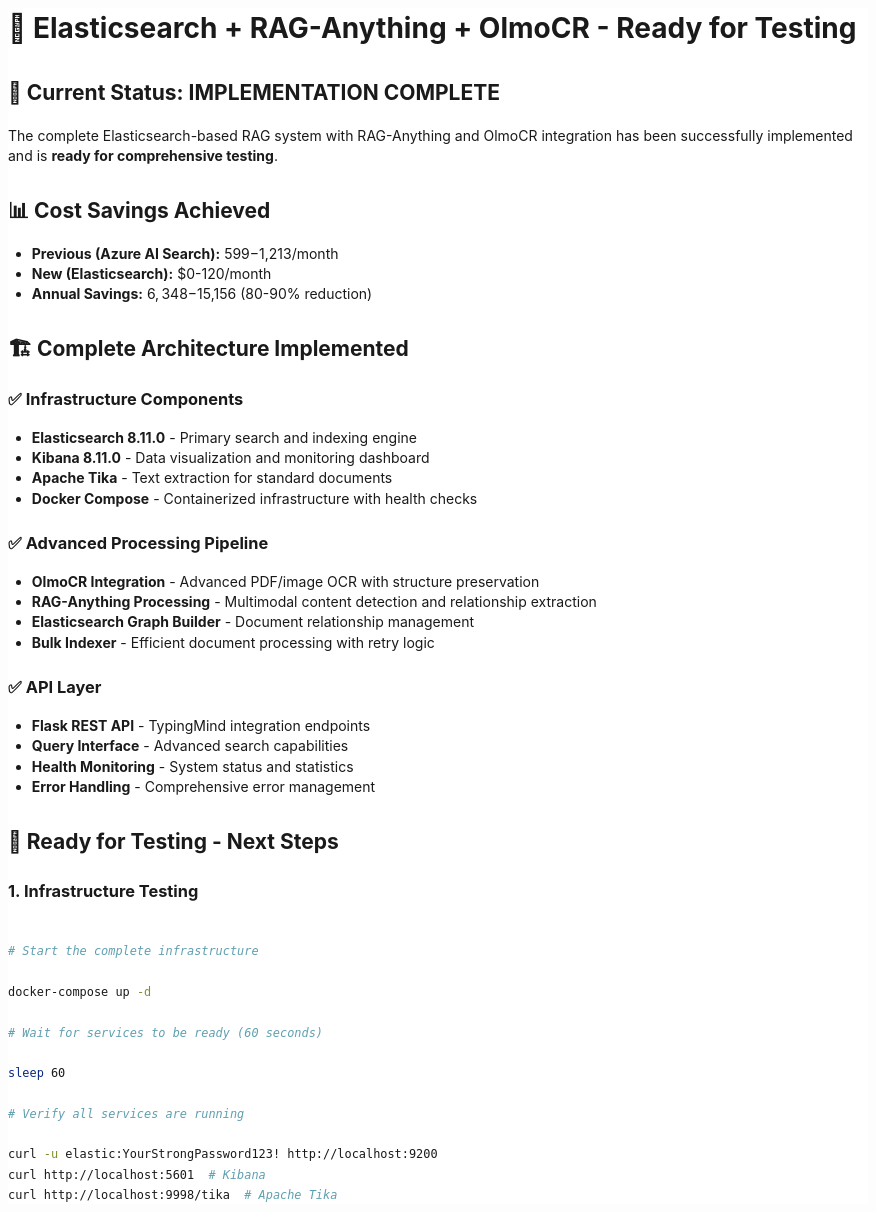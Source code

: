 # 🧪 Elasticsearch + RAG-Anything + OlmoCR - Ready for Testing

## 🎯 Current Status: IMPLEMENTATION COMPLETE

The complete Elasticsearch-based RAG system with RAG-Anything and OlmoCR integration has been successfully implemented
  and is **ready for comprehensive testing**.

## 📊 Cost Savings Achieved

- **Previous (Azure AI Search):** $599-$1,213/month
- **New (Elasticsearch):** $0-120/month
- **Annual Savings:** $6,348-$15,156 (80-90% reduction)

## 🏗️ Complete Architecture Implemented

### ✅ Infrastructure Components

- **Elasticsearch 8.11.0** - Primary search and indexing engine
- **Kibana 8.11.0** - Data visualization and monitoring dashboard
- **Apache Tika** - Text extraction for standard documents
- **Docker Compose** - Containerized infrastructure with health checks

### ✅ Advanced Processing Pipeline

- **OlmoCR Integration** - Advanced PDF/image OCR with structure preservation
- **RAG-Anything Processing** - Multimodal content detection and relationship extraction
- **Elasticsearch Graph Builder** - Document relationship management
- **Bulk Indexer** - Efficient document processing with retry logic

### ✅ API Layer

- **Flask REST API** - TypingMind integration endpoints
- **Query Interface** - Advanced search capabilities
- **Health Monitoring** - System status and statistics
- **Error Handling** - Comprehensive error management

## 🚀 Ready for Testing - Next Steps

### 1. Infrastructure Testing

```bash

# Start the complete infrastructure

docker-compose up -d

# Wait for services to be ready (60 seconds)

sleep 60

# Verify all services are running

curl -u elastic:YourStrongPassword123! http://localhost:9200
curl http://localhost:5601  # Kibana
curl http://localhost:9998/tika  # Apache Tika

```
